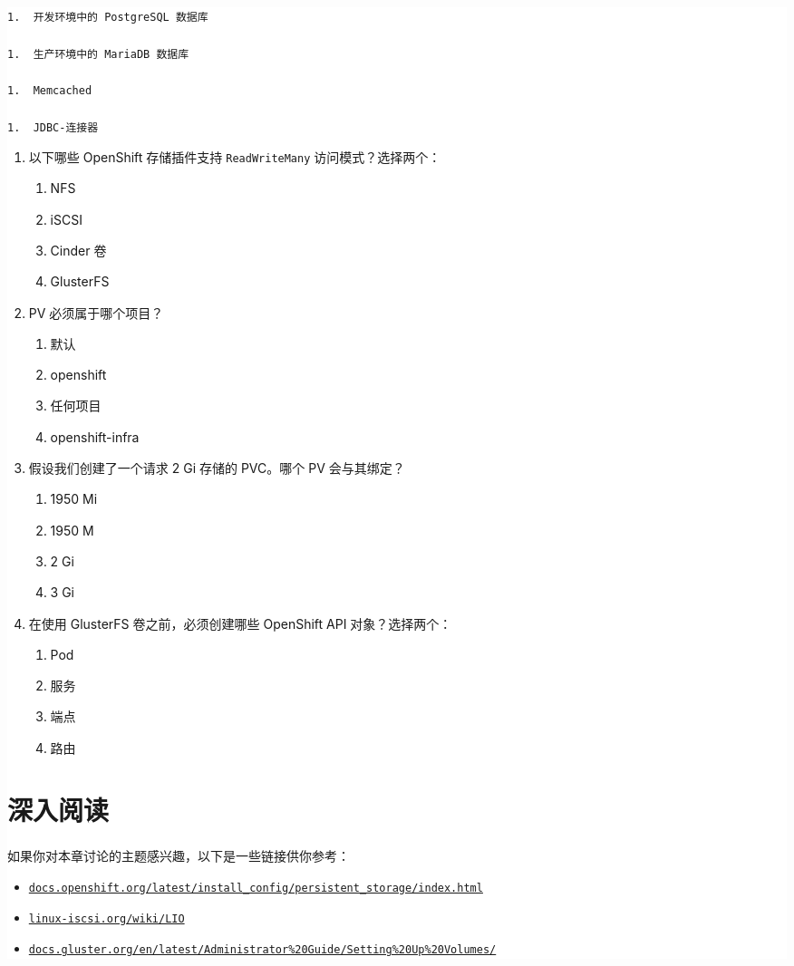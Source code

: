     1.  开发环境中的 PostgreSQL 数据库

    1.  生产环境中的 MariaDB 数据库

    1.  Memcached

    1.  JDBC-连接器

1.  以下哪些 OpenShift 存储插件支持 `ReadWriteMany` 访问模式？选择两个：

    1.  NFS

    1.  iSCSI

    1.  Cinder 卷

    1.  GlusterFS

1.  PV 必须属于哪个项目？

    1.  默认

    1.  openshift

    1.  任何项目

    1.  openshift-infra

1.  假设我们创建了一个请求 2 Gi 存储的 PVC。哪个 PV 会与其绑定？

    1.  1950 Mi

    1.  1950 M

    1.  2 Gi

    1.  3 Gi

1.  在使用 GlusterFS 卷之前，必须创建哪些 OpenShift API 对象？选择两个：

    1.  Pod

    1.  服务

    1.  端点

    1.  路由

# 深入阅读

如果你对本章讨论的主题感兴趣，以下是一些链接供你参考：

+   [`docs.openshift.org/latest/install_config/persistent_storage/index.html`](https://docs.openshift.org/latest/install_config/persistent_storage/index.html)

+   [`linux-iscsi.org/wiki/LIO`](http://linux-iscsi.org/wiki/LIO)

+   [`docs.gluster.org/en/latest/Administrator%20Guide/Setting%20Up%20Volumes/`](https://docs.gluster.org/en/latest/Administrator%20Guide/Setting%20Up%20Volumes/)
